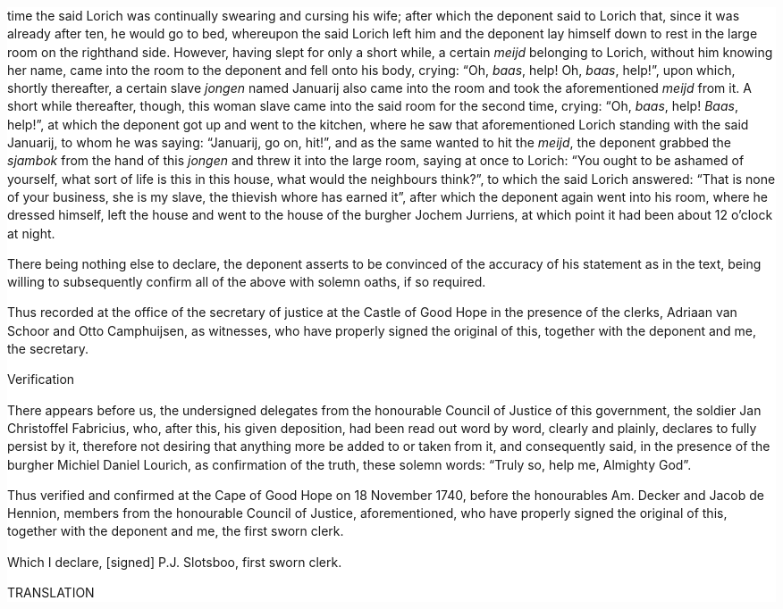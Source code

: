 time the said Lorich was continually swearing and cursing his wife;
after which the deponent said to Lorich that, since it was already after
ten, he would go to bed, whereupon the said Lorich left him and the
deponent lay himself down to rest in the large room on the righthand
side. However, having slept for only a short while, a certain *meijd*
belonging to Lorich, without him knowing her name, came into the room to
the deponent and fell onto his body, crying: “Oh, *baas*, help! Oh,
*baas*, help!”, upon which, shortly thereafter, a certain slave *jongen*
named Januarij also came into the room and took the aforementioned
*meijd* from it. A short while thereafter, though, this woman slave came
into the said room for the second time, crying: “Oh, *baas*, help!
*Baas*, help!”, at which the deponent got up and went to the kitchen,
where he saw that aforementioned Lorich standing with the said Januarij,
to whom he was saying: “Januarij, go on, hit!”, and as the same wanted
to hit the *meijd*, the deponent grabbed the *sjambok* from the hand of
this *jongen* and threw it into the large room, saying at once to
Lorich: “You ought to be ashamed of yourself, what sort of life is this
in this house, what would the neighbours think?”, to which the said
Lorich answered: “That is none of your business, she is my slave, the
thievish whore has earned it”, after which the deponent again went into
his room, where he dressed himself, left the house and went to the house
of the burgher Jochem Jurriens, at which point it had been about 12
o’clock at night.

There being nothing else to declare, the deponent asserts to be
convinced of the accuracy of his statement as in the text, being willing
to subsequently confirm all of the above with solemn oaths, if so
required.

Thus recorded at the office of the secretary of justice at the Castle of
Good Hope in the presence of the clerks, Adriaan van Schoor and Otto
Camphuijsen, as witnesses, who have properly signed the original of
this, together with the deponent and me, the secretary.

Verification

There appears before us, the undersigned delegates from the honourable
Council of Justice of this government, the soldier Jan Christoffel
Fabricius, who, after this, his given deposition, had been read out word
by word, clearly and plainly, declares to fully persist by it, therefore
not desiring that anything more be added to or taken from it, and
consequently said, in the presence of the burgher Michiel Daniel
Lourich, as confirmation of the truth, these solemn words: “Truly so,
help me, Almighty God”.

Thus verified and confirmed at the Cape of Good Hope on 18 November
1740, before the honourables Am. Decker and Jacob de Hennion, members
from the honourable Council of Justice, aforementioned, who have
properly signed the original of this, together with the deponent and me,
the first sworn clerk.

Which I declare, \[signed\] P.J. Slotsboo, first sworn clerk.

TRANSLATION


[^1]:  Michiel Daniel Lourich was born in Germany and arrived at the
[^2]: * She was Anna Catharina Biesel, born at the Cape, the daughter of
[^3]: * Fabricius was not stationed at the Cape (he does not appear in
[^4]: * The fiscal (unusually) did not recommend a sentence in the
[^5]: * The documentation also includes Lourich’s interrogation, CJ 345,
[^6]:  The *voorhuijs *was the first room entered from the street or
[^7]:  Laurens Staff of Gottenborg had arrived at the Cape in 1729 and
[^8]:  Contemporaries believed that beatings inflamed the body and that